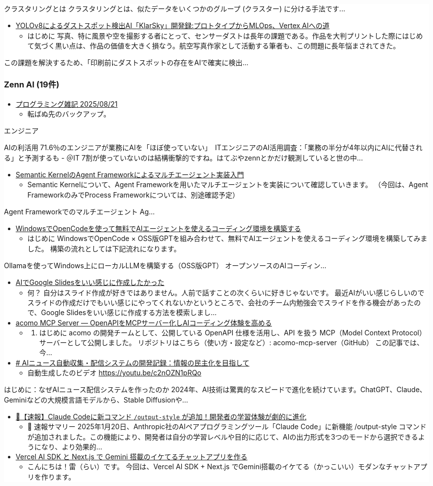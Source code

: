  クラスタリングとは
クラスタリングとは、似たデータをいくつかのグループ (クラスター) に分ける手法です...
- [YOLOv8によるダストスポット検出AI「KlarSky」開発録:プロトタイプからMLOps、Vertex AIへの道](https://zenn.dev/fujiba/articles/klarsky_summary_article)
  - はじめに
写真、特に風景や空を撮影する者にとって、センサーダストは長年の課題である。作品を大判プリントした際にはじめて気づく黒い点は、作品の価値を大きく損なう。航空写真作家として活動する筆者も、この問題に長年悩まされてきた。

この課題を解決するため、「印刷前にダストスポットの存在をAIで確実に検出...

### Zenn AI (19件)

- [プログラミング雑記 2025/08/21](https://zenn.dev/ishisaka/articles/3fb827b0023c66)
  - 転ばぬ先のバックアップ。

 エンジニア

 AIの利活用
71.6％のエンジニアが業務にAIを「ほぼ使っていない」　ITエンジニアのAI活用調査：「業務の半分が4年以内にAIに代替される」と予測するも - ＠IT
7割が使っていないのは結構衝撃的ですね。はてぶやzennとかだけ観測していると世の中...
- [Semantic KernelのAgent Frameworkによるマルチエージェント実装入門](https://zenn.dev/masa120589/articles/5514824bb3eb47)
  - Semantic Kernelについて、Agent Frameworkを用いたマルチエージェントを実装について確認していきます。
（今回は、Agent FrameworkのみでProcess Frameworkについては、別途確認予定）

 Agent Frameworkでのマルチエージェント
Ag...
- [WindowsでOpenCodeを使って無料でAIエージェントを使えるコーディング環境を構築する](https://zenn.dev/is0383kk/articles/460e87170f3e7e)
  - はじめに
WindowsでOpenCode × OSS版GPTを組み合わせて、無料でAIエージェントを使えるコーディング環境を構築してみました。
構築の流れとしては下記流れになります。

Ollamaを使ってWindows上にローカルLLMを構築する（OSS版GPT）
オープンソースのAIコーディン...
- [AIでGoogle Slidesをいい感じに作成したかった](https://zenn.dev/tkrtmy/articles/2025-08-20-ai-google-slides-iikanji)
  - 何？
自分はスライド作成が好きではありません。人前で話すことの次くらいに好きじゃないです。
最近AIがいい感じらしいのでスライドの作成だけでもいい感じにやってくれないかというところで、会社のチーム内勉強会でスライドを作る機会があったので、Google Slidesをいい感じに作成する方法を模索しまし...
- [acomo MCP Server — OpenAPIをMCPサーバー化しAIコーディング体験を高める](https://zenn.dev/acomo/articles/progress-acomo-2025-08-20-13-21-20)
  - 1. はじめに
acomo の開発チームとして、公開している OpenAPI 仕様を活用し、API を扱う MCP（Model Context Protocol）サーバーとして公開しました。
リポジトリはこちら（使い方・設定など）: acomo-mcp-server（GitHub）
この記事では、今...
- [# AIニュース自動収集・配信システムの開発記録：情報の民主化を目指して](https://zenn.dev/wangsh/articles/9171f520b3de6a)
  - 自動生成したのビデオ
https://youtu.be/c2nOZN1pRQo

 はじめに：なぜAIニュース配信システムを作ったのか
2024年、AI技術は驚異的なスピードで進化を続けています。ChatGPT、Claude、Geminiなどの大規模言語モデルから、Stable Diffusionや...
- [🚀【速報】Claude Codeに新コマンド `/output-style` が追加！開発者の学習体験が劇的に進化](https://zenn.dev/sexygo/articles/claude-code-output-style-feature)
  - 📢 速報サマリー
2025年1月20日、Anthropic社のAIペアプログラミングツール「Claude Code」に新機能 /output-style コマンドが追加されました。この機能により、開発者は自分の学習レベルや目的に応じて、AIの出力形式を3つのモードから選択できるようになり、より効果的...
- [Vercel AI SDK と Next.js で Gemini 搭載のイケてるチャットアプリを作る](https://zenn.dev/raic_dev/articles/02343a34bfe31e)
  - こんにちは！雷（らい）です。
今回は、Vercel AI SDK + Next.js でGemini搭載のイケてる（かっこいい）モダンなチャットアプリを作ります。
